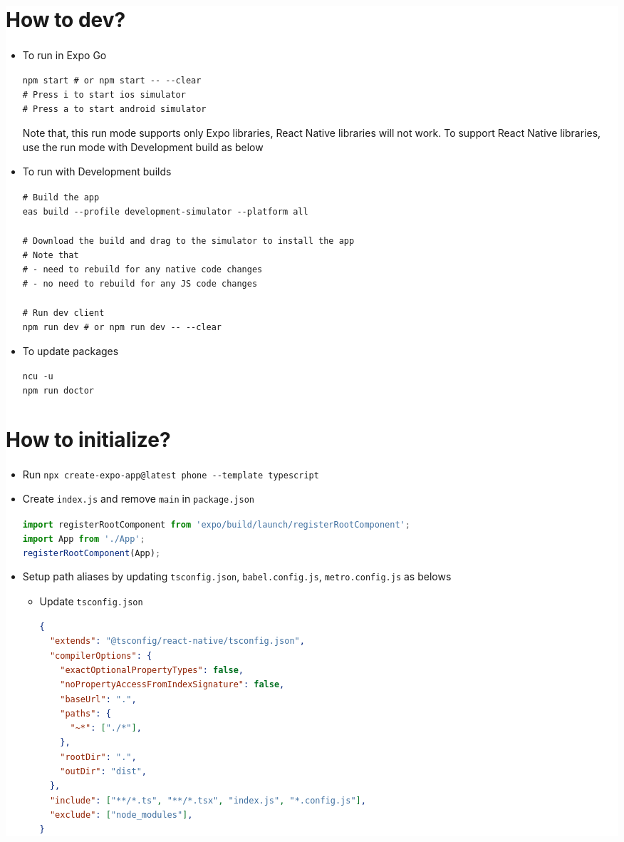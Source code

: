 # How to dev?
- To run in Expo Go
  ```shell
  npm start # or npm start -- --clear
  # Press i to start ios simulator
  # Press a to start android simulator
  ```
  Note that, this run mode supports only Expo libraries, React Native libraries will not work. To support React Native libraries, use the run mode with Development build as below

- To run with Development builds
  ```shell
  # Build the app
  eas build --profile development-simulator --platform all

  # Download the build and drag to the simulator to install the app
  # Note that
  # - need to rebuild for any native code changes
  # - no need to rebuild for any JS code changes

  # Run dev client
  npm run dev # or npm run dev -- --clear
  ```

- To update packages
  ```shell
  ncu -u
  npm run doctor
  ```

# How to initialize?
- Run `npx create-expo-app@latest phone --template typescript`

- Create `index.js` and remove `main` in `package.json`
  ```js
  import registerRootComponent from 'expo/build/launch/registerRootComponent';
  import App from './App';
  registerRootComponent(App);
  ```

- Setup path aliases by updating `tsconfig.json`, `babel.config.js`, `metro.config.js` as belows

  + Update `tsconfig.json`
    ```json
    {
      "extends": "@tsconfig/react-native/tsconfig.json",
      "compilerOptions": {
        "exactOptionalPropertyTypes": false,
        "noPropertyAccessFromIndexSignature": false,
        "baseUrl": ".",
        "paths": {
          "~*": ["./*"],
        },
        "rootDir": ".",
        "outDir": "dist",
      },
      "include": ["**/*.ts", "**/*.tsx", "index.js", "*.config.js"],
      "exclude": ["node_modules"],
    }
    ```
